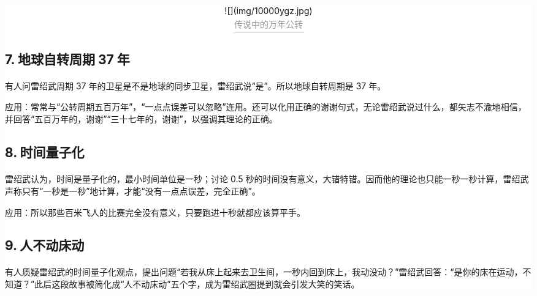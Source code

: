 <center>
	![](img/10000ygz.jpg)
	<br>
    <div style="color:orange; border-bottom: 1px solid #d9d9d9;
    display: inline-block; color: #999; padding: 2px;">
    传说中的万年公转
  	</div>
</center>

## 7. 地球自转周期 37 年
有人问雷绍武周期 37 年的卫星是不是地球的同步卫星，雷绍武说“是”。所以地球自转周期是 37 年。

应用：常常与“公转周期五百万年”，“一点点误差可以忽略”连用。还可以化用正确的谢谢句式，无论雷绍武说过什么，都矢志不渝地相信，并回答“五百万年的，谢谢”“三十七年的，谢谢”，以强调其理论的正确。

## 8. 时间量子化
雷绍武认为，时间是量子化的，最小时间单位是一秒；讨论 0.5 秒的时间没有意义，大错特错。因而他的理论也只能一秒一秒计算，雷绍武声称只有“一秒是一秒”地计算，才能“没有一点点误差，完全正确”。

应用：所以那些百米飞人的比赛完全没有意义，只要跑进十秒就都应该算平手。

## 9. 人不动床动
有人质疑雷绍武的时间量子化观点，提出问题“若我从床上起来去卫生间，一秒内回到床上，我动没动？”雷绍武回答：“是你的床在运动，不知道？”此后这段故事被简化成“人不动床动”五个字，<span class="heimu">成为雷绍武圈提到就会引发大笑的笑话</span>。
